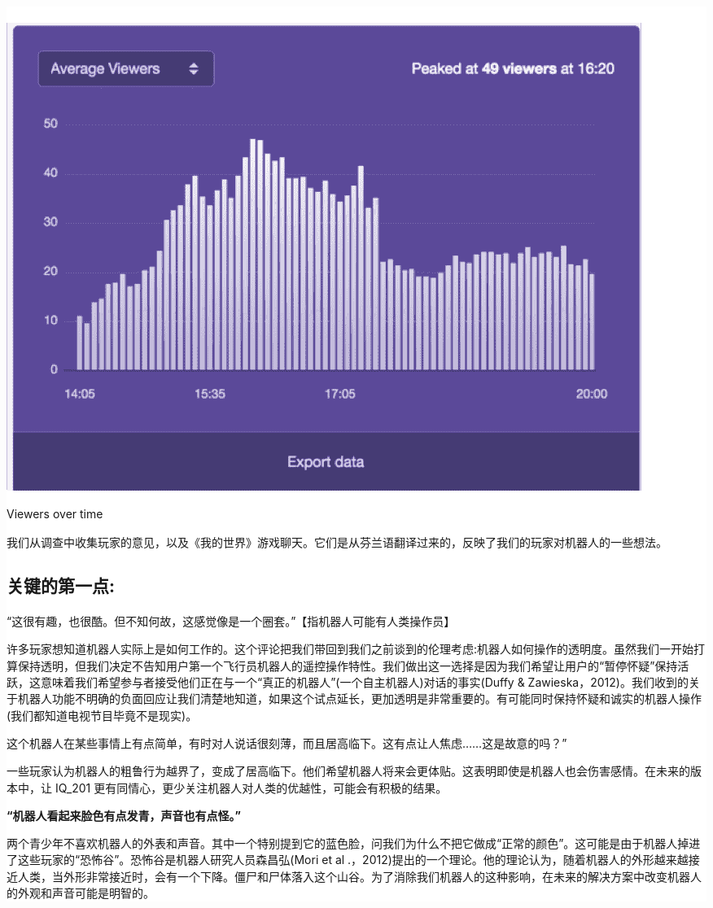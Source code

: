 ![](img/9a65270bb9b096147101f837cf4c3db0.png)

Viewers over time

我们从调查中收集玩家的意见，以及《我的世界》游戏聊天。它们是从芬兰语翻译过来的，反映了我们的玩家对机器人的一些想法。

## 关键的第一点:

“这很有趣，也很酷。但不知何故，这感觉像是一个圈套。”【指机器人可能有人类操作员】

许多玩家想知道机器人实际上是如何工作的。这个评论把我们带回到我们之前谈到的伦理考虑:机器人如何操作的透明度。虽然我们一开始打算保持透明，但我们决定不告知用户第一个飞行员机器人的遥控操作特性。我们做出这一选择是因为我们希望让用户的“暂停怀疑”保持活跃，这意味着我们希望参与者接受他们正在与一个“真正的机器人”(一个自主机器人)对话的事实(Duffy & Zawieska，2012)。我们收到的关于机器人功能不明确的负面回应让我们清楚地知道，如果这个试点延长，更加透明是非常重要的。有可能同时保持怀疑和诚实的机器人操作(我们都知道电视节目毕竟不是现实)。

这个机器人在某些事情上有点简单，有时对人说话很刻薄，而且居高临下。这有点让人焦虑……这是故意的吗？”

一些玩家认为机器人的粗鲁行为越界了，变成了居高临下。他们希望机器人将来会更体贴。这表明即使是机器人也会伤害感情。在未来的版本中，让 IQ_201 更有同情心，更少关注机器人对人类的优越性，可能会有积极的结果。

**“机器人看起来脸色有点发青，声音也有点怪。”**

两个青少年不喜欢机器人的外表和声音。其中一个特别提到它的蓝色脸，问我们为什么不把它做成“正常的颜色”。这可能是由于机器人掉进了这些玩家的“恐怖谷”。恐怖谷是机器人研究人员森昌弘(Mori et al .，2012)提出的一个理论。他的理论认为，随着机器人的外形越来越接近人类，当外形非常接近时，会有一个下降。僵尸和尸体落入这个山谷。为了消除我们机器人的这种影响，在未来的解决方案中改变机器人的外观和声音可能是明智的。
